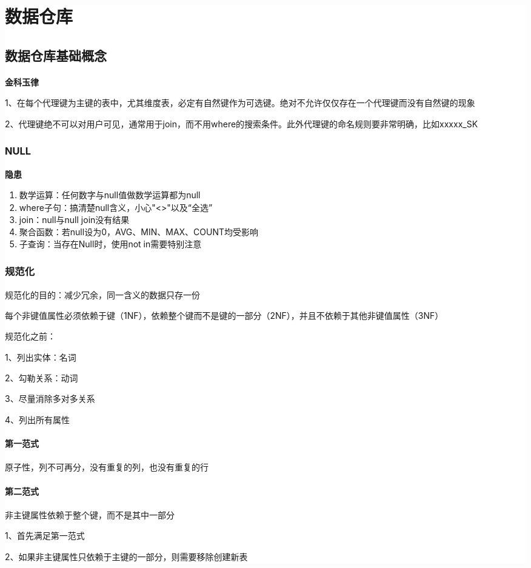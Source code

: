 # 数据仓库

## 数据仓库基础概念

**金科玉律**

1、在每个代理键为主键的表中，尤其维度表，必定有自然键作为可选键。绝对不允许仅仅存在一个代理键而没有自然键的现象

2、代理键绝不可以对用户可见，通常用于join，而不用where的搜索条件。此外代理键的命名规则要非常明确，比如xxxxx_SK



### NULL

**隐患**

1. 数学运算：任何数字与null值做数学运算都为null
2. where子句：搞清楚null含义，小心"<>"以及“全选”
3. join：null与null join没有结果
4. 聚合函数：若null设为0，AVG、MIN、MAX、COUNT均受影响
5. 子查询：当存在Null时，使用not in需要特别注意



### 规范化

规范化的目的：减少冗余，同一含义的数据只存一份



每个非键值属性必须依赖于键（1NF），依赖整个键而不是键的一部分（2NF），并且不依赖于其他非键值属性（3NF）



规范化之前：

1、列出实体：名词

2、勾勒关系：动词

3、尽量消除多对多关系

4、列出所有属性



#### 第一范式

原子性，列不可再分，没有重复的列，也没有重复的行



#### 第二范式

非主键属性依赖于整个键，而不是其中一部分



1、首先满足第一范式

2、如果非主键属性只依赖于主键的一部分，则需要移除创建新表
